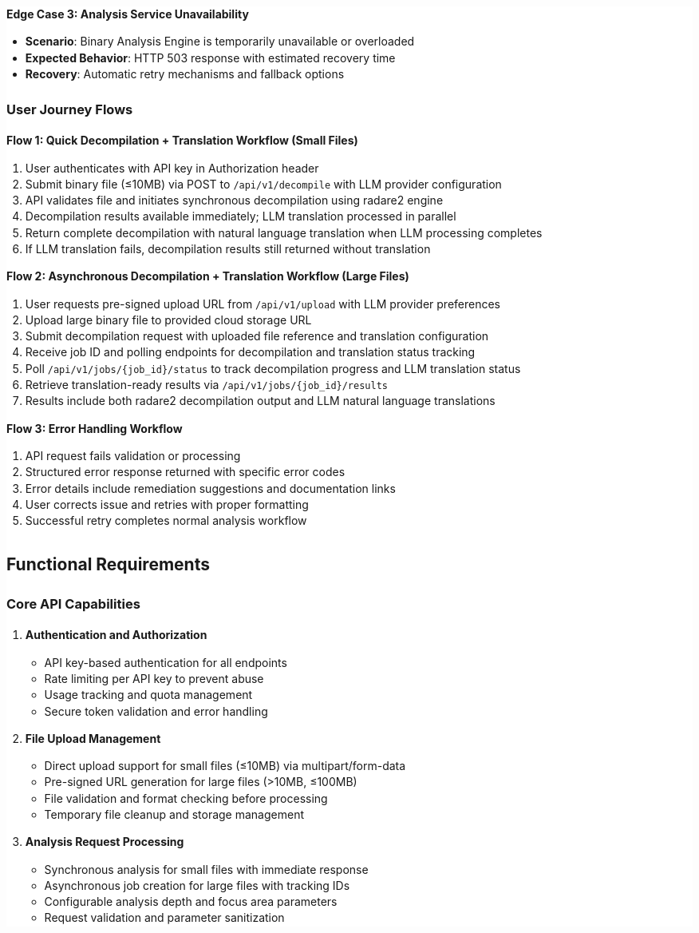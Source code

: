 **Edge Case 3: Analysis Service Unavailability**
- **Scenario**: Binary Analysis Engine is temporarily unavailable or overloaded
- **Expected Behavior**: HTTP 503 response with estimated recovery time
- **Recovery**: Automatic retry mechanisms and fallback options

### User Journey Flows

**Flow 1: Quick Decompilation + Translation Workflow (Small Files)**
1. User authenticates with API key in Authorization header
2. Submit binary file (≤10MB) via POST to `/api/v1/decompile` with LLM provider configuration
3. API validates file and initiates synchronous decompilation using radare2 engine
4. Decompilation results available immediately; LLM translation processed in parallel
5. Return complete decompilation with natural language translation when LLM processing completes
6. If LLM translation fails, decompilation results still returned without translation

**Flow 2: Asynchronous Decompilation + Translation Workflow (Large Files)**
1. User requests pre-signed upload URL from `/api/v1/upload` with LLM provider preferences
2. Upload large binary file to provided cloud storage URL
3. Submit decompilation request with uploaded file reference and translation configuration
4. Receive job ID and polling endpoints for decompilation and translation status tracking
5. Poll `/api/v1/jobs/{job_id}/status` to track decompilation progress and LLM translation status
6. Retrieve translation-ready results via `/api/v1/jobs/{job_id}/results`
7. Results include both radare2 decompilation output and LLM natural language translations

**Flow 3: Error Handling Workflow**
1. API request fails validation or processing
2. Structured error response returned with specific error codes
3. Error details include remediation suggestions and documentation links
4. User corrects issue and retries with proper formatting
5. Successful retry completes normal analysis workflow

## Functional Requirements

### Core API Capabilities

1. **Authentication and Authorization**
   - API key-based authentication for all endpoints
   - Rate limiting per API key to prevent abuse
   - Usage tracking and quota management
   - Secure token validation and error handling

2. **File Upload Management**
   - Direct upload support for small files (≤10MB) via multipart/form-data
   - Pre-signed URL generation for large files (>10MB, ≤100MB)
   - File validation and format checking before processing
   - Temporary file cleanup and storage management

3. **Analysis Request Processing**
   - Synchronous analysis for small files with immediate response
   - Asynchronous job creation for large files with tracking IDs
   - Configurable analysis depth and focus area parameters
   - Request validation and parameter sanitization
